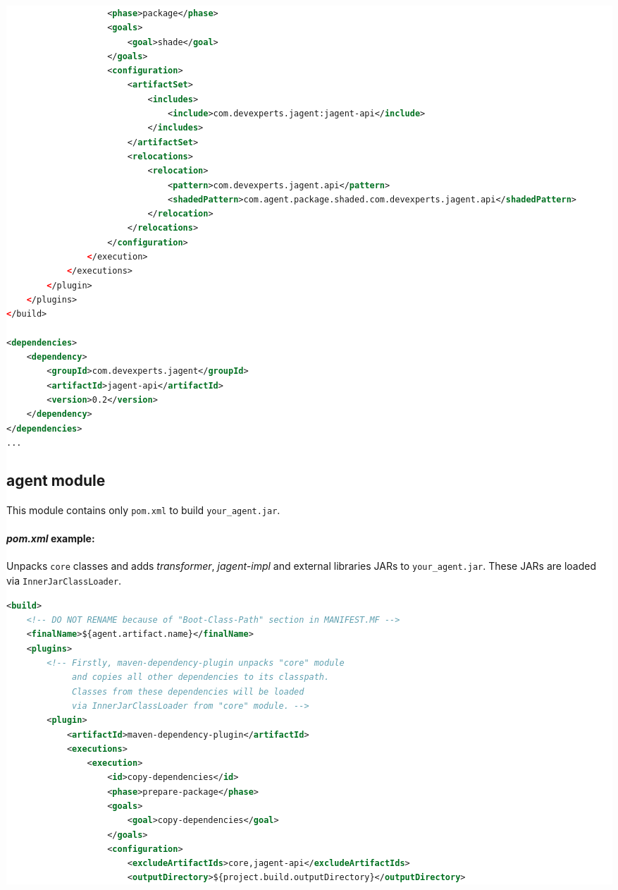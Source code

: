 ```xml
                    <phase>package</phase>
                    <goals>
                        <goal>shade</goal>
                    </goals>
                    <configuration>
                        <artifactSet>
                            <includes>
                                <include>com.devexperts.jagent:jagent-api</include>
                            </includes>
                        </artifactSet>
                        <relocations>
                            <relocation>
                                <pattern>com.devexperts.jagent.api</pattern>
                                <shadedPattern>com.agent.package.shaded.com.devexperts.jagent.api</shadedPattern>
                            </relocation>
                        </relocations>
                    </configuration>
                </execution>
            </executions>
        </plugin>
    </plugins>
</build>

<dependencies>
    <dependency>
        <groupId>com.devexperts.jagent</groupId>
        <artifactId>jagent-api</artifactId>
        <version>0.2</version>
    </dependency>
</dependencies>
...
```

agent module
-----
This module contains only `pom.xml` to build `your_agent.jar`.

#### *pom.xml* example:
Unpacks `core` classes and adds *transformer*, *jagent-impl* and external libraries JARs to `your_agent.jar`. 
These JARs are loaded via `InnerJarClassLoader`.

```xml
<build>
    <!-- DO NOT RENAME because of "Boot-Class-Path" section in MANIFEST.MF -->
    <finalName>${agent.artifact.name}</finalName>
    <plugins>
        <!-- Firstly, maven-dependency-plugin unpacks "core" module
             and copies all other dependencies to its classpath.
             Classes from these dependencies will be loaded
             via InnerJarClassLoader from "core" module. -->
        <plugin>
            <artifactId>maven-dependency-plugin</artifactId>
            <executions>
                <execution>
                    <id>copy-dependencies</id>
                    <phase>prepare-package</phase>
                    <goals>
                        <goal>copy-dependencies</goal>
                    </goals>
                    <configuration>
                        <excludeArtifactIds>core,jagent-api</excludeArtifactIds>
                        <outputDirectory>${project.build.outputDirectory}</outputDirectory>
```